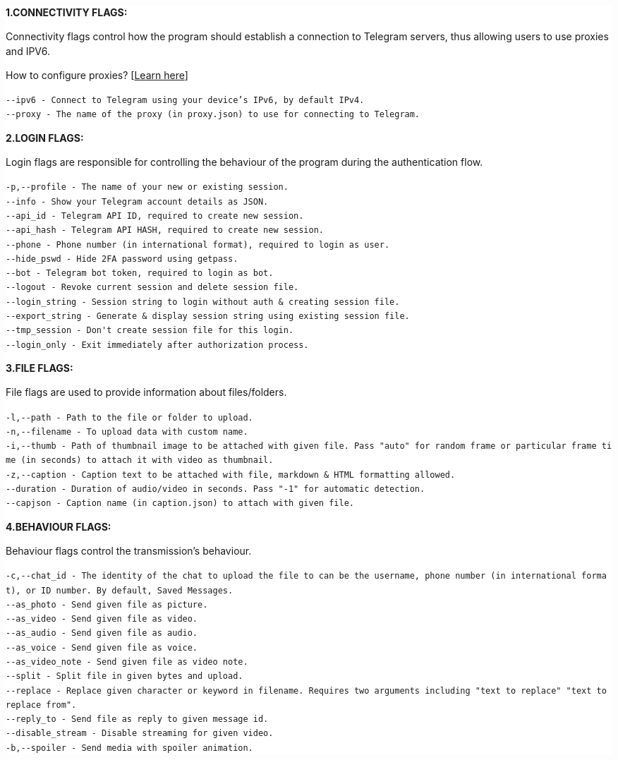 <a name="flag-1"></a>

**1.CONNECTIVITY FLAGS:**

Connectivity flags control how the program should establish a connection to Telegram servers, thus allowing users to use proxies and IPV6.

How to configure proxies? [[Learn here](#htu-5)]

```
--ipv6 - Connect to Telegram using your device’s IPv6, by default IPv4.
--proxy - The name of the proxy (in proxy.json) to use for connecting to Telegram.
```

<a name="flag-2"></a>

**2.LOGIN FLAGS:**

Login flags are responsible for controlling the behaviour of the program during the authentication flow.

```
-p,--profile - The name of your new or existing session.
--info - Show your Telegram account details as JSON.
--api_id - Telegram API ID, required to create new session.
--api_hash - Telegram API HASH, required to create new session.
--phone - Phone number (in international format), required to login as user.
--hide_pswd - Hide 2FA password using getpass.
--bot - Telegram bot token, required to login as bot.
--logout - Revoke current session and delete session file.
--login_string - Session string to login without auth & creating session file.
--export_string - Generate & display session string using existing session file.
--tmp_session - Don't create session file for this login.
--login_only - Exit immediately after authorization process.
```

<a name="flag-3"></a>

**3.FILE FLAGS:**

File flags are used to provide information about files/folders.

```
-l,--path - Path to the file or folder to upload.
-n,--filename - To upload data with custom name.
-i,--thumb - Path of thumbnail image to be attached with given file. Pass "auto" for random frame or particular frame time (in seconds) to attach it with video as thumbnail.
-z,--caption - Caption text to be attached with file, markdown & HTML formatting allowed.
--duration - Duration of audio/video in seconds. Pass "-1" for automatic detection.
--capjson - Caption name (in caption.json) to attach with given file.
```

<a name="flag-4"></a>

**4.BEHAVIOUR FLAGS:**

Behaviour flags control the transmission’s behaviour.

```
-c,--chat_id - The identity of the chat to upload the file to can be the username, phone number (in international format), or ID number. By default, Saved Messages.
--as_photo - Send given file as picture.
--as_video - Send given file as video.
--as_audio - Send given file as audio.
--as_voice - Send given file as voice.
--as_video_note - Send given file as video note.
--split - Split file in given bytes and upload.
--replace - Replace given character or keyword in filename. Requires two arguments including "text to replace" "text to replace from".
--reply_to - Send file as reply to given message id.
--disable_stream - Disable streaming for given video.
-b,--spoiler - Send media with spoiler animation.
```